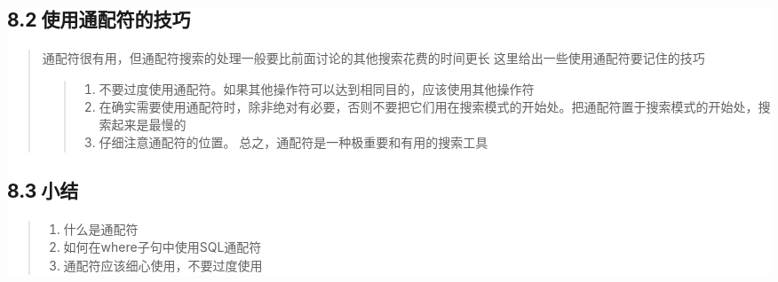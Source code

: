 ## 8.2 使用通配符的技巧

> 通配符很有用，但通配符搜索的处理一般要比前面讨论的其他搜索花费的时间更长
> 这里给出一些使用通配符要记住的技巧
>
> > 1. 不要过度使用通配符。如果其他操作符可以达到相同目的，应该使用其他操作符
> > 2. 在确实需要使用通配符时，除非绝对有必要，否则不要把它们用在搜索模式的开始处。把通配符置于搜索模式的开始处，搜索起来是最慢的
> > 3. 仔细注意通配符的位置。
> > 总之，通配符是一种极重要和有用的搜索工具

## 8.3 小结

> 1. 什么是通配符
> 2. 如何在where子句中使用SQL通配符
> 3. 通配符应该细心使用，不要过度使用































































